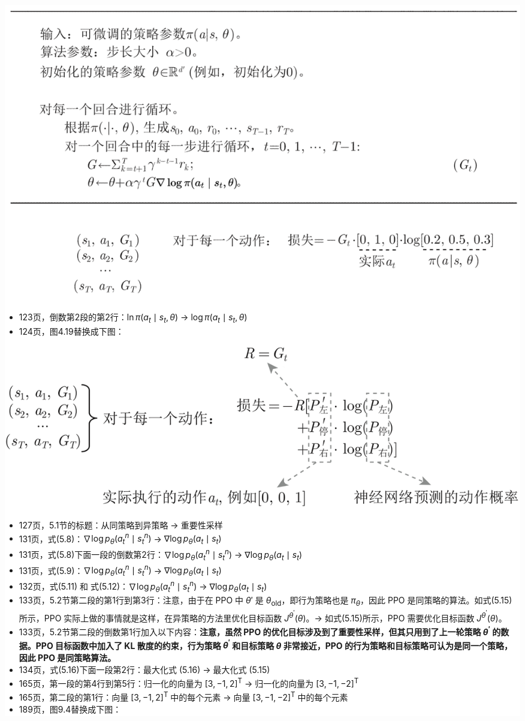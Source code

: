 ![](res/4-14.png ':size=550')

* 123页，倒数第2段的第2行：$\ln \pi\left(a_{t} \mid s_{t}, \theta\right)$ → $\log \pi\left(a_{t} \mid s_{t}, \theta\right)$   
* 124页，图4.19替换成下图：

![](res/4-19.png ':size=550')

* 127页，5.1节的标题：从同策略到异策略 → 重要性采样
* 131页，式(5.8)：$\nabla \log p_\theta\left(a_t^n \mid s_t^n\right)$ → $\nabla \log p_\theta\left(a_t \mid s_t\right)$
* 131页，式(5.8)下面一段的倒数第2行：$\nabla \log p_\theta\left(a_t^n \mid s_t^n\right)$ → $\nabla \log p_\theta\left(a_t \mid s_t\right)$
* 131页，式(5.9)：$\nabla \log p_\theta\left(a_t^n \mid s_t^n\right)$ → $\nabla \log p_\theta\left(a_t \mid s_t\right)$
* 132页，式(5.11) 和 式(5.12)：$\nabla \log p_\theta\left(a_t^n \mid s_t^n\right)$ → $\nabla \log p_\theta\left(a_t \mid s_t\right)$
* 133页，5.2节第二段的第1行到第3行：注意，由于在 PPO 中 $\theta'$ 是 $\theta_{\text{old}}$，即行为策略也是 $\pi_{\theta}$，因此 PPO 是同策略的算法。如式(5.15) 所示，PPO 实际上做的事情就是这样，在异策略的方法里优化目标函数 $J^{\theta^{\prime}}(\theta)$。→  如式(5.15)所示，PPO 需要优化目标函数 $J^{\theta^{\prime}}(\theta)$。
* 133页，5.2节第二段的倒数第1行加入以下内容：**注意，虽然 PPO 的优化目标涉及到了重要性采样，但其只用到了上一轮策略 $\theta^{\prime}$ 的数据。PPO 目标函数中加入了 KL 散度的约束，行为策略 $\theta^{\prime}$  和目标策略 $\theta$ 非常接近，PPO 的行为策略和目标策略可认为是同一个策略，因此 PPO 是同策略算法。**
* 134页，式(5.16)下面一段第2行：最大化式 (5.16) → 最大化式 (5.15)
* 165页，第一段的第4行到第5行：归一化的向量为 $[3,-1,2]^{\mathrm{T}}$ → 归一化的向量为 $[3,-1,-2]^{\mathrm{T}}$ 
* 165页，第二段的第1行：向量 $[3,-1,2]^{\mathrm{T}}$ 中的每个元素 → 向量 $[3,-1,-2]^{\mathrm{T}}$ 中的每个元素 
* 189页，图9.4替换成下图：